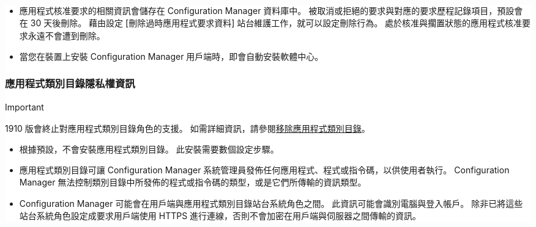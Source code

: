 - 應用程式核准要求的相關資訊會儲存在 Configuration Manager 資料庫中。 被取消或拒絕的要求與對應的要求歷程記錄項目，預設會在 30 天後刪除。 藉由設定 [刪除過時應用程式要求資料]  站台維護工作，就可以設定刪除行為。 處於核准與擱置狀態的應用程式核准要求永遠不會遭到刪除。  

- 當您在裝置上安裝 Configuration Manager 用戶端時，即會自動安裝軟體中心。  

### <a name="application-catalog-privacy-information"></a>應用程式類別目錄隱私權資訊

> [!Important]  
> 1910 版會終止對應用程式類別目錄角色的支援。 如需詳細資訊，請參閱[移除應用程式類別目錄](plan-for-and-configure-application-management.md#bkmk_remove-appcat)。  

- 根據預設，不會安裝應用程式類別目錄。 此安裝需要數個設定步驟。  

- 應用程式類別目錄可讓 Configuration Manager 系統管理員發佈任何應用程式、程式或指令碼，以供使用者執行。 Configuration Manager 無法控制類別目錄中所發佈的程式或指令碼的類型，或是它們所傳輸的資訊類型。  

- Configuration Manager 可能會在用戶端與應用程式類別目錄站台系統角色之間。 此資訊可能會識別電腦與登入帳戶。 除非已將這些站台系統角色設定成要求用戶端使用 HTTPS 進行連線，否則不會加密在用戶端與伺服器之間傳輸的資訊。  
